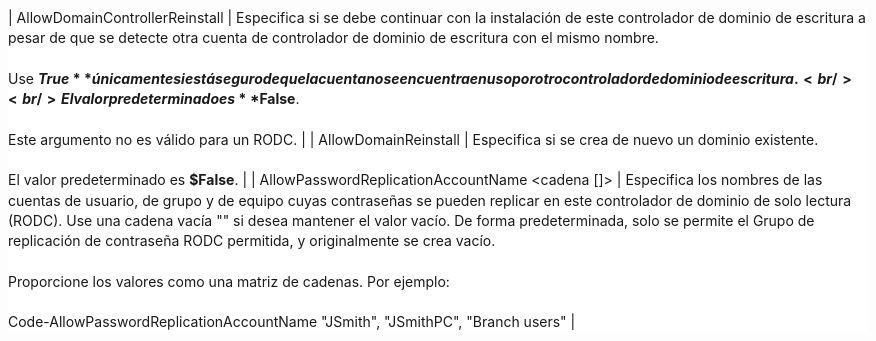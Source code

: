 |                                                                                                      AllowDomainControllerReinstall                                                                                                      |                                                                                                                                                                                                                                                                                                                                                                                                                                                                                                                    Especifica si se debe continuar con la instalación de este controlador de dominio de escritura a pesar de que se detecte otra cuenta de controlador de dominio de escritura con el mismo nombre.<br /><br />Use **$True** únicamente si está seguro de que la cuenta no se encuentra en uso por otro controlador de dominio de escritura.<br /><br />El valor predeterminado es **$False**.<br /><br />Este argumento no es válido para un RODC.                                                                                                                                                                                                                                                                                                                                                                                                                                                                                                                     |
|                                                                                                           AllowDomainReinstall                                                                                                           |                                                                                                                                                                                                                                                                                                                                                                                                                                                                                                                                                                                                                                                                        Especifica si se crea de nuevo un dominio existente.<br /><br />El valor predeterminado es **$False**.                                                                                                                                                                                                                                                                                                                                                                                                                                                                                                                                                                                                                                                                        |
|                                                                                             AllowPasswordReplicationAccountName <cadena []>                                                                                              |                                                                                                                                                                                                                                                                                                                                                                                                                                                                                         Especifica los nombres de las cuentas de usuario, de grupo y de equipo cuyas contraseñas se pueden replicar en este controlador de dominio de solo lectura (RODC). Use una cadena vacía "" si desea mantener el valor vacío. De forma predeterminada, solo se permite el Grupo de replicación de contraseña RODC permitida, y originalmente se crea vacío.<br /><br />Proporcione los valores como una matriz de cadenas. Por ejemplo:<br /><br />Code-AllowPasswordReplicationAccountName "JSmith", "JSmithPC", "Branch users"                                                                                                                                                                                                                                                                                                                                                                                                                                                                                          |